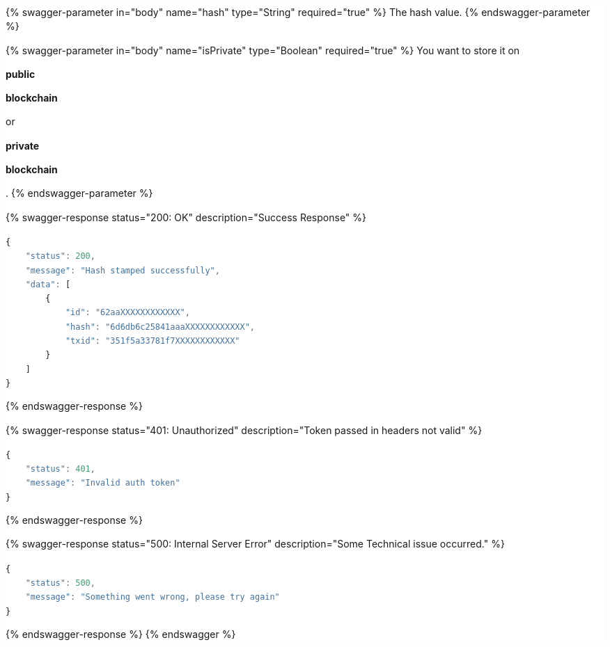 {% swagger-parameter in="body" name="hash" type="String" required="true" %}
The hash value.
{% endswagger-parameter %}

{% swagger-parameter in="body" name="isPrivate" type="Boolean" required="true" %}
You want to store it on 

**public**

 

**blockchain**

 or 

**private**

 

**blockchain**

.
{% endswagger-parameter %}

{% swagger-response status="200: OK" description="Success Response" %}
```javascript
{
    "status": 200,
    "message": "Hash stamped successfully",
    "data": [
        {
            "id": "62aaXXXXXXXXXXXX",
            "hash": "6d6db6c25841aaaXXXXXXXXXXXX",
            "txid": "351f5a33781f7XXXXXXXXXXXX"
        }
    ]
}
```
{% endswagger-response %}

{% swagger-response status="401: Unauthorized" description="Token passed in headers not valid" %}
```javascript
{
    "status": 401,
    "message": "Invalid auth token"
}
```
{% endswagger-response %}

{% swagger-response status="500: Internal Server Error" description="Some Technical issue occurred." %}
```javascript
{
    "status": 500,
    "message": "Something went wrong, please try again"
}
```
{% endswagger-response %}
{% endswagger %}
